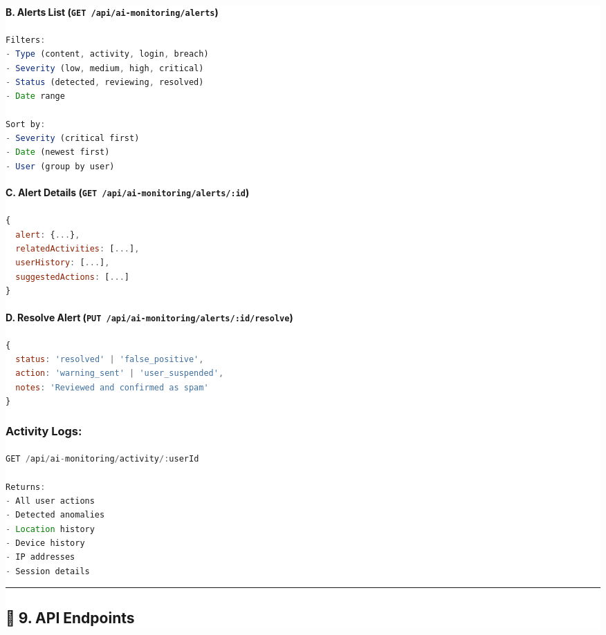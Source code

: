 #### **B. Alerts List** (`GET /api/ai-monitoring/alerts`)
```javascript
Filters:
- Type (content, activity, login, breach)
- Severity (low, medium, high, critical)
- Status (detected, reviewing, resolved)
- Date range

Sort by:
- Severity (critical first)
- Date (newest first)
- User (group by user)
```

#### **C. Alert Details** (`GET /api/ai-monitoring/alerts/:id`)
```javascript
{
  alert: {...},
  relatedActivities: [...],
  userHistory: [...],
  suggestedActions: [...]
}
```

#### **D. Resolve Alert** (`PUT /api/ai-monitoring/alerts/:id/resolve`)
```javascript
{
  status: 'resolved' | 'false_positive',
  action: 'warning_sent' | 'user_suspended',
  notes: 'Reviewed and confirmed as spam'
}
```

### Activity Logs:

```javascript
GET /api/ai-monitoring/activity/:userId

Returns:
- All user actions
- Detected anomalies
- Location history
- Device history
- IP addresses
- Session details
```

---

## 🚀 9. API Endpoints
